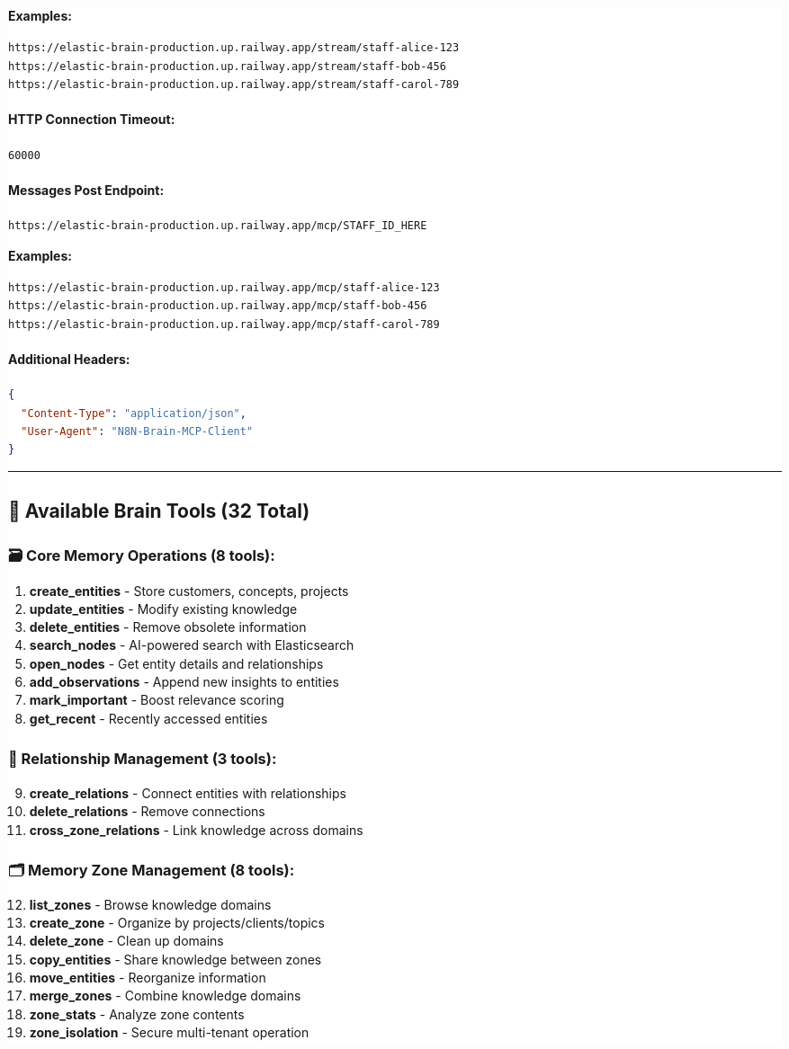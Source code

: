 **Examples:**
```
https://elastic-brain-production.up.railway.app/stream/staff-alice-123
https://elastic-brain-production.up.railway.app/stream/staff-bob-456
https://elastic-brain-production.up.railway.app/stream/staff-carol-789
```

#### **HTTP Connection Timeout:**
```
60000
```

#### **Messages Post Endpoint:**
```
https://elastic-brain-production.up.railway.app/mcp/STAFF_ID_HERE
```

**Examples:**
```
https://elastic-brain-production.up.railway.app/mcp/staff-alice-123
https://elastic-brain-production.up.railway.app/mcp/staff-bob-456
https://elastic-brain-production.up.railway.app/mcp/staff-carol-789
```

#### **Additional Headers:**
```json
{
  "Content-Type": "application/json",
  "User-Agent": "N8N-Brain-MCP-Client"
}
```

---

## 🧠 Available Brain Tools (32 Total)

### 🗃️ Core Memory Operations (8 tools):
1. **create_entities** - Store customers, concepts, projects
2. **update_entities** - Modify existing knowledge
3. **delete_entities** - Remove obsolete information
4. **search_nodes** - AI-powered search with Elasticsearch
5. **open_nodes** - Get entity details and relationships
6. **add_observations** - Append new insights to entities
7. **mark_important** - Boost relevance scoring
8. **get_recent** - Recently accessed entities

### 🔗 Relationship Management (3 tools):
9. **create_relations** - Connect entities with relationships
10. **delete_relations** - Remove connections
11. **cross_zone_relations** - Link knowledge across domains

### 🗂️ Memory Zone Management (8 tools):
12. **list_zones** - Browse knowledge domains
13. **create_zone** - Organize by projects/clients/topics
14. **delete_zone** - Clean up domains
15. **copy_entities** - Share knowledge between zones
16. **move_entities** - Reorganize information
17. **merge_zones** - Combine knowledge domains
18. **zone_stats** - Analyze zone contents
19. **zone_isolation** - Secure multi-tenant operation
